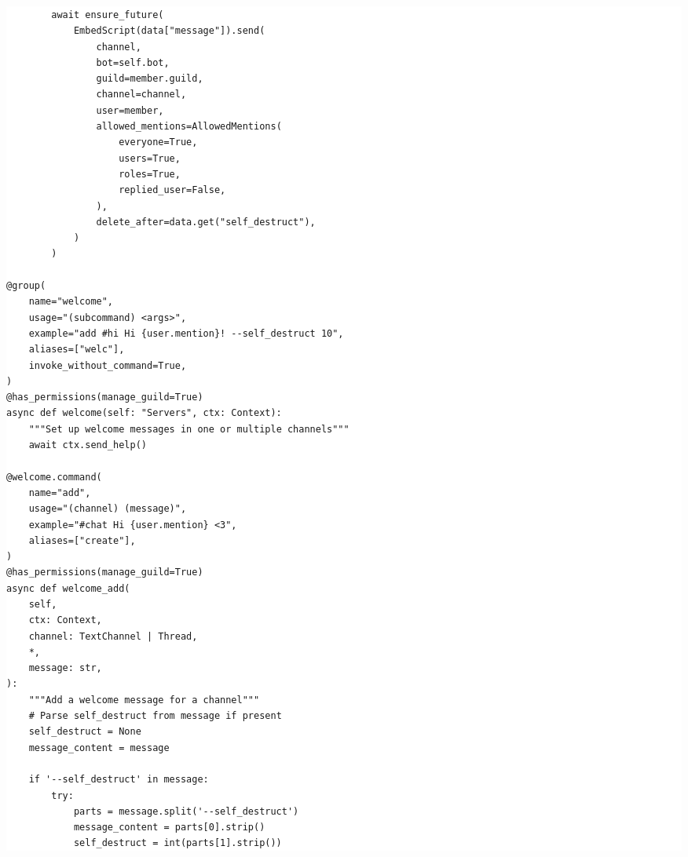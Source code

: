             await ensure_future(
                EmbedScript(data["message"]).send(
                    channel,
                    bot=self.bot,
                    guild=member.guild,
                    channel=channel,
                    user=member,
                    allowed_mentions=AllowedMentions(
                        everyone=True,
                        users=True,
                        roles=True,
                        replied_user=False,
                    ),
                    delete_after=data.get("self_destruct"),
                )
            )

    @group(
        name="welcome",
        usage="(subcommand) <args>",
        example="add #hi Hi {user.mention}! --self_destruct 10",
        aliases=["welc"],
        invoke_without_command=True,
    )
    @has_permissions(manage_guild=True)
    async def welcome(self: "Servers", ctx: Context):
        """Set up welcome messages in one or multiple channels"""
        await ctx.send_help()

    @welcome.command(
        name="add",
        usage="(channel) (message)",
        example="#chat Hi {user.mention} <3",
        aliases=["create"],
    )
    @has_permissions(manage_guild=True)
    async def welcome_add(
        self,
        ctx: Context,
        channel: TextChannel | Thread,
        *,
        message: str,
    ):
        """Add a welcome message for a channel"""
        # Parse self_destruct from message if present
        self_destruct = None
        message_content = message
        
        if '--self_destruct' in message:
            try:
                parts = message.split('--self_destruct')
                message_content = parts[0].strip()
                self_destruct = int(parts[1].strip())
                